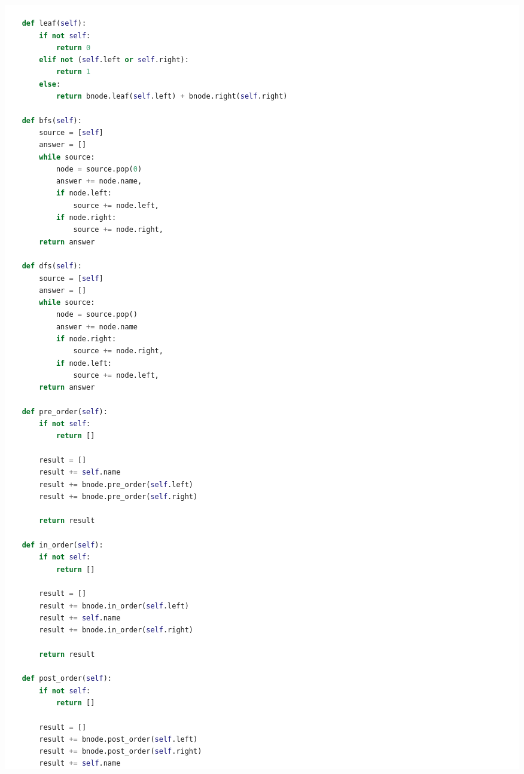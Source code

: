```python
        
    def leaf(self):
        if not self:
            return 0
        elif not (self.left or self.right):
            return 1
        else:
            return bnode.leaf(self.left) + bnode.right(self.right)
        
    def bfs(self):
        source = [self]
    	answer = []
    	while source:
        	node = source.pop(0)
        	answer += node.name,
     	    if node.left:
        	    source += node.left,
      	    if node.right:
          	    source += node.right,
    	return answer
    
    def dfs(self):
        source = [self]
        answer = []
        while source:
			node = source.pop()
            answer += node.name
            if node.right:
                source += node.right,
            if node.left:
                source += node.left,
        return answer
    
    def pre_order(self):
        if not self:
            return []
        
        result = []
        result += self.name
        result += bnode.pre_order(self.left)
        result += bnode.pre_order(self.right)
        
        return result
    
    def in_order(self):
        if not self:
        	return []
        
        result = []
        result += bnode.in_order(self.left)
        result += self.name
        result += bnode.in_order(self.right)
        
        return result
    
    def post_order(self):
        if not self:
            return []
        
        result = []
        result += bnode.post_order(self.left)
        result += bnode.post_order(self.right)
        result += self.name
```